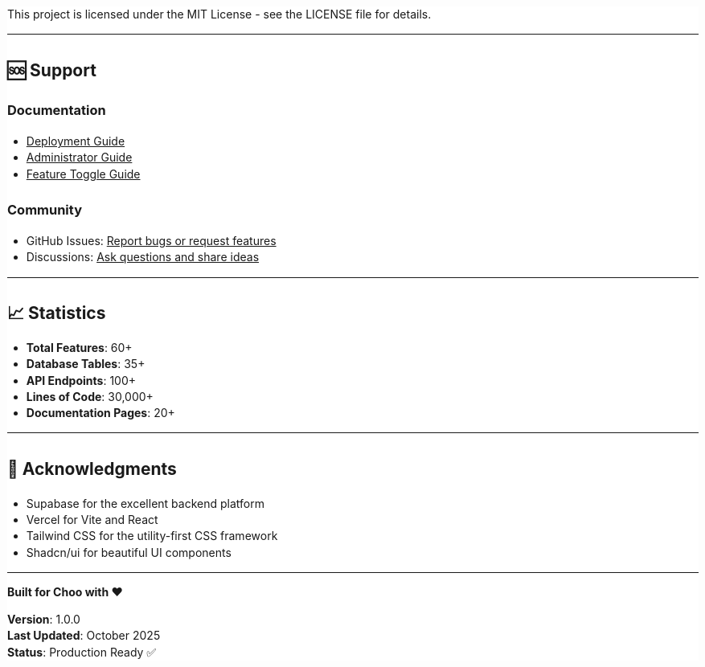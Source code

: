 This project is licensed under the MIT License - see the LICENSE file for details.

---

## 🆘 Support

### Documentation
- [Deployment Guide](docs/DEPLOYMENT_GUIDE.md)
- [Administrator Guide](docs/ADMINISTRATOR_GUIDE.md)
- [Feature Toggle Guide](docs/FEATURE_TOGGLE_GUIDE.md)

### Community
- GitHub Issues: [Report bugs or request features](https://github.com/wjlander/choo/issues)
- Discussions: [Ask questions and share ideas](https://github.com/wjlander/choo/discussions)

---

## 📈 Statistics

- **Total Features**: 60+
- **Database Tables**: 35+
- **API Endpoints**: 100+
- **Lines of Code**: 30,000+
- **Documentation Pages**: 20+

---

## 🙏 Acknowledgments

- Supabase for the excellent backend platform
- Vercel for Vite and React
- Tailwind CSS for the utility-first CSS framework
- Shadcn/ui for beautiful UI components

---

**Built for Choo with ❤️**

**Version**: 1.0.0  
**Last Updated**: October 2025  
**Status**: Production Ready ✅